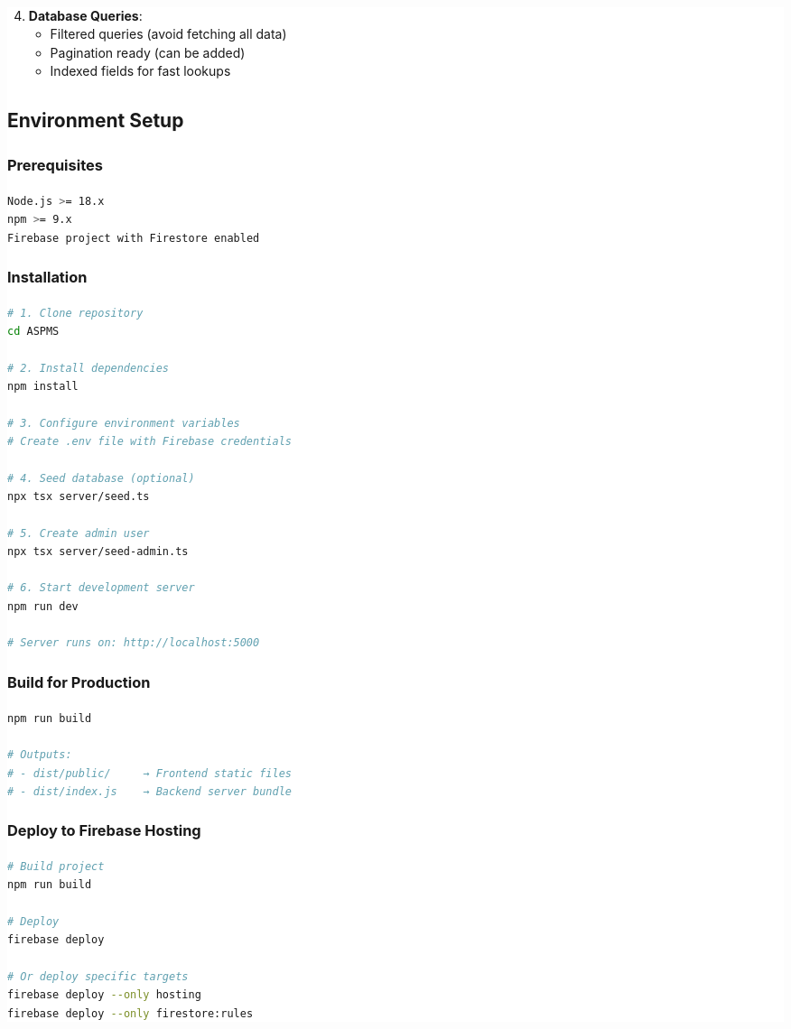 4. **Database Queries**:
   - Filtered queries (avoid fetching all data)
   - Pagination ready (can be added)
   - Indexed fields for fast lookups

## Environment Setup

### Prerequisites
```bash
Node.js >= 18.x
npm >= 9.x
Firebase project with Firestore enabled
```

### Installation
```bash
# 1. Clone repository
cd ASPMS

# 2. Install dependencies
npm install

# 3. Configure environment variables
# Create .env file with Firebase credentials

# 4. Seed database (optional)
npx tsx server/seed.ts

# 5. Create admin user
npx tsx server/seed-admin.ts

# 6. Start development server
npm run dev

# Server runs on: http://localhost:5000
```

### Build for Production
```bash
npm run build

# Outputs:
# - dist/public/     → Frontend static files
# - dist/index.js    → Backend server bundle
```

### Deploy to Firebase Hosting
```bash
# Build project
npm run build

# Deploy
firebase deploy

# Or deploy specific targets
firebase deploy --only hosting
firebase deploy --only firestore:rules
```
